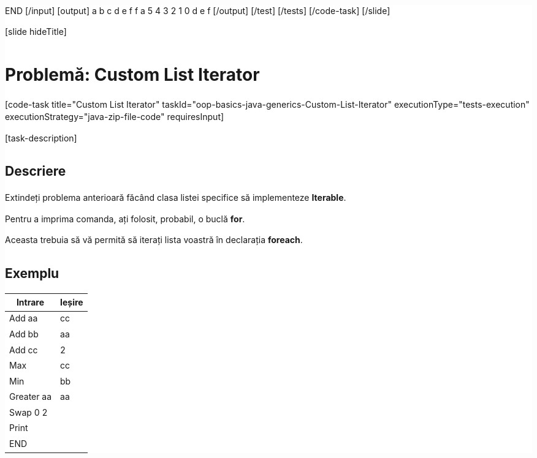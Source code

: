 END
[/input]
[output]
a
b
c
d
e
f
f
a
5
4
3
2
1
0
d
e
f
[/output]
[/test]
[/tests]
[/code-task]
[/slide]

[slide hideTitle]
# Problemă: Custom List Iterator
[code-task title="Custom List Iterator" taskId="oop-basics-java-generics-Custom-List-Iterator" executionType="tests-execution" executionStrategy="java-zip-file-code" requiresInput]

[task-description]
## Descriere
Extindeți problema anterioară făcând clasa listei specifice să implementeze **Iterable**.

Pentru a imprima comanda, ați folosit, probabil, o buclă **for**.

Aceasta trebuia să vă permită să iterați lista voastră în declarația **foreach**.

## Exemplu
| **Intrare**|**Ieșire**|
| --- | --- |
| Add aa | cc |
| Add bb | aa |
| Add cc | 2 |
| Max | cc |
| Min | bb |
| Greater aa | aa |
| Swap 0 2 |  |
| Print |  |
| END |  |
